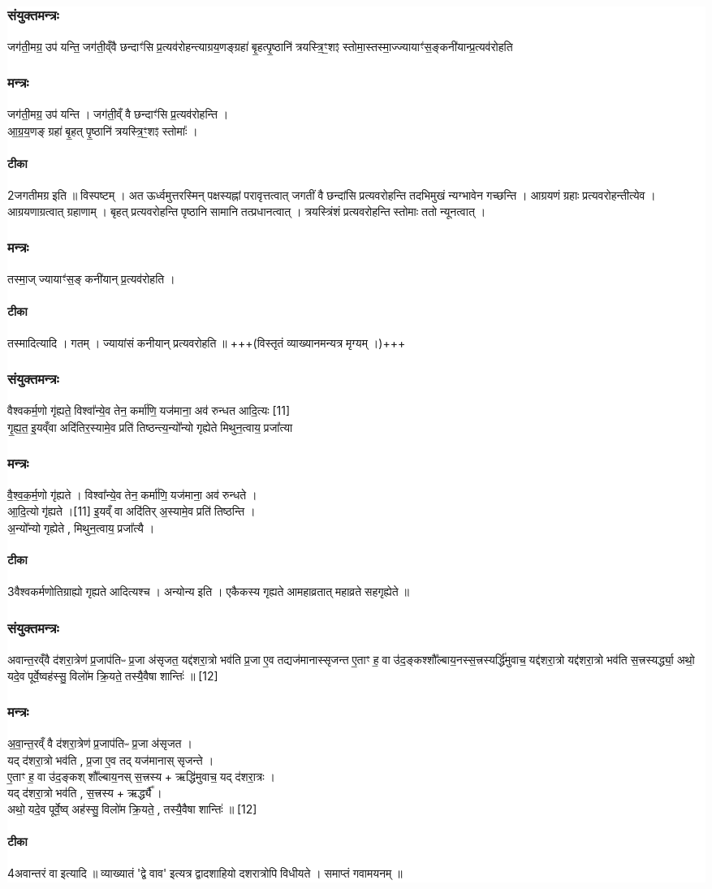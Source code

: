 ### संयुक्तमन्त्रः
जग॑ती॒मग्र॒ उप॑ यन्ति॒ जग॑ती॒व्ँवै छन्दाꣳ॑सि प्र॒त्यव॑रोहन्त्याग्रय॒णङ्ग्रहा॑ बृ॒हत्पृ॒ष्ठानि॑ त्रयस्त्रि॒ꣳ॒शꣵ स्तोमा॒स्तस्मा॒ज्ज्यायाꣳ॑स॒ङ्कनी॑यान्प्र॒त्यव॑रोहति

### मन्त्रः
जग॑ती॒मग्र॒ उप॑ यन्ति ।
जग॑ती॒व्ँ वै छन्दाꣳ॑सि प्र॒त्यव॑रोहन्ति ।  
आ॒ग्र॒य॒णङ् ग्रहा॑ बृ॒हत् पृ॒ष्ठानि॑ त्रयस्त्रि॒ꣳ॒शꣵ स्तोमाः᳚ ।  
#### टीका
2जगतीमग्र इति ॥ विस्पष्टम् । अत ऊर्ध्वमुत्तरस्मिन् पक्षस्यह्नां परावृत्तत्वात् जगतीं वै छन्दांसि प्रत्यवरोहन्ति तदभिमुखं न्यग्भावेन गच्छन्ति । आग्रयणं ग्रहाः प्रत्यवरोहन्तीत्येव । आग्रयणाग्रत्वात् ग्रहाणाम् । बृहत् प्रत्यवरोहन्ति पृष्ठानि सामानि तत्प्रधानत्वात् । त्रयस्त्रिंशं प्रत्यवरोहन्ति स्तोमाः ततो न्यूनत्वात् ।

### मन्त्रः
तस्मा॒ज् ज्यायाꣳ॑स॒ङ् कनी॑यान् प्र॒त्यव॑रोहति ।
#### टीका
तस्मादित्यादि । गतम् । ज्यायांसं कनीयान् प्रत्यवरोहति ॥ +++(विस्तृतं व्याख्यानमन्यत्र मृग्यम् ।)+++


### संयुक्तमन्त्रः
वैश्वकर्म॒णो गृ॑ह्यते॒ विश्वा᳚न्ये॒व तेन॒ कर्मा॑णि॒ यज॑माना॒ अव॑ रुन्धत आदि॒त्यः [11]  
गृ॒ह्य॒त॒ इ॒यव्ँवा अदि॑तिर॒स्यामे॒व प्रति॑ तिष्ठन्त्य॒न्यो᳚न्यो गृह्येते मिथुन॒त्वाय॒ प्रजा᳚त्या

### मन्त्रः
वै॒श्व॒क॒र्म॒णो गृ॑ह्यते ।
विश्वा᳚न्ये॒व तेन॒ कर्मा॑णि॒ यज॑माना॒ अव॑ रुन्धते ।  
आ॒दि॒त्यो गृ॑ह्यते ।[11]
इ॒यव्ँ वा अदि॑तिर् अ॒स्यामे॒व प्रति॑ तिष्ठन्ति ।  
अ॒न्यो᳚न्यो गृह्येते , मिथुन॒त्वाय॒ प्रजा᳚त्यै ।

#### टीका
3वैश्वकर्मणोतिग्राह्यो गृह्यते आदित्यश्च । अन्योन्य इति । एकैकस्य गृह्यते आमहाव्रतात् महाव्रते सहगृह्येते ॥

### संयुक्तमन्त्रः
अवान्त॒रव्ँवै द॑शरा॒त्रेण॑ प्र॒जाप॑तिᳶ प्र॒जा अ॑सृजत॒ यद्द॑शरा॒त्रो भव॑ति प्र॒जा ए॒व तद्यज॑मानास्सृजन्त ए॒ताꣳ ह॒ वा उ॑द॒ङ्कश्शौ᳚ल्बाय॒नस्स॒त्त्रस्यर्द्धि॑मुवाच॒ यद्द॑शरा॒त्रो यद्द॑शरा॒त्रो भव॑ति स॒त्त्रस्यर्द्ध्या॒ अथो॒ यदे॒व पूर्वे॒ष्वह॑स्सु॒ विलो॑म क्रि॒यते॒ तस्यै॒वैषा शान्तिः॑ ॥ [12]  

### मन्त्रः
अ॒वा॒न्त॒रव्ँ वै द॑शरा॒त्रेण॑ प्र॒जाप॑तिᳶ प्र॒जा अ॑सृजत ।  
यद् द॑शरा॒त्रो भव॑ति , प्र॒जा ए॒व तद् यज॑मानास् सृजन्ते ।  
ए॒ताꣳ ह॒ वा उ॑द॒ङ्कश् शौ᳚ल्बाय॒नस् स॒त्त्रस्य + ऋद्धि॑मुवाच॒ यद् द॑शरा॒त्रः ।  
यद् द॑शरा॒त्रो भव॑ति , स॒त्त्रस्य + ऋर्द्ध्यै᳚ ।  
अथो॒ यदे॒व पूर्वे॒ष्व् अह॑स्सु॒ विलो॑म क्रि॒यते॒ ,
तस्यै॒वैषा शान्तिः॑ ॥ [12]  
#### टीका
4अवान्तरं वा इत्यादि ॥ व्याख्यातं 'द्वे वाव' इत्यत्र द्वादशाहियो दशरात्रोपि विधीयते । समाप्तं गवामयनम् ॥

